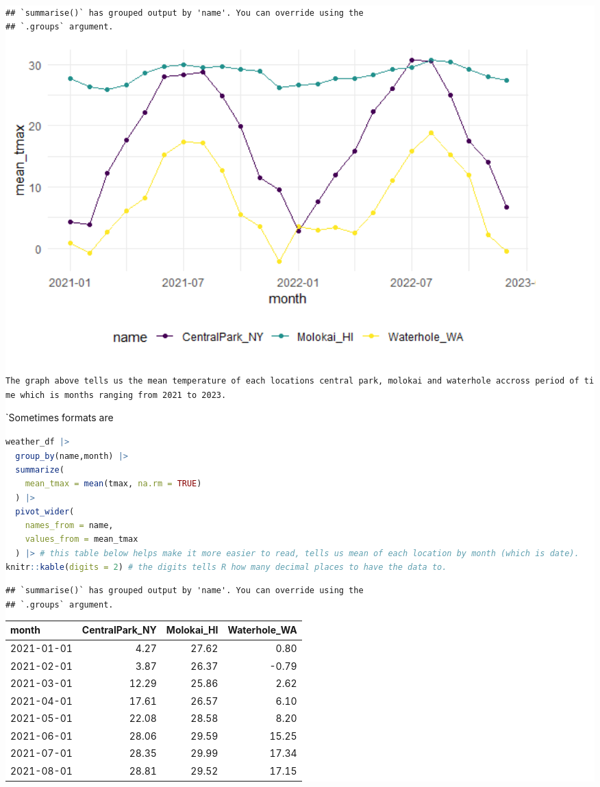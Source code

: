     ## `summarise()` has grouped output by 'name'. You can override using the
    ## `.groups` argument.

<img src="10022025_Lecture11_EDA_files/figure-gfm/unnamed-chunk-8-1.png" width="90%" />

`The graph above tells us the mean temperature of each locations central park, molokai and waterhole accross period of time which is months ranging from 2021 to 2023.`

\`Sometimes formats are

``` r
weather_df |>
  group_by(name,month) |>
  summarize(
    mean_tmax = mean(tmax, na.rm = TRUE)
  ) |>
  pivot_wider(
    names_from = name,
    values_from = mean_tmax
  ) |> # this table below helps make it more easier to read, tells us mean of each location by month (which is date).
knitr::kable(digits = 2) # the digits tells R how many decimal places to have the data to.
```

    ## `summarise()` has grouped output by 'name'. You can override using the
    ## `.groups` argument.

| month      | CentralPark_NY | Molokai_HI | Waterhole_WA |
|:-----------|---------------:|-----------:|-------------:|
| 2021-01-01 |           4.27 |      27.62 |         0.80 |
| 2021-02-01 |           3.87 |      26.37 |        -0.79 |
| 2021-03-01 |          12.29 |      25.86 |         2.62 |
| 2021-04-01 |          17.61 |      26.57 |         6.10 |
| 2021-05-01 |          22.08 |      28.58 |         8.20 |
| 2021-06-01 |          28.06 |      29.59 |        15.25 |
| 2021-07-01 |          28.35 |      29.99 |        17.34 |
| 2021-08-01 |          28.81 |      29.52 |        17.15 |